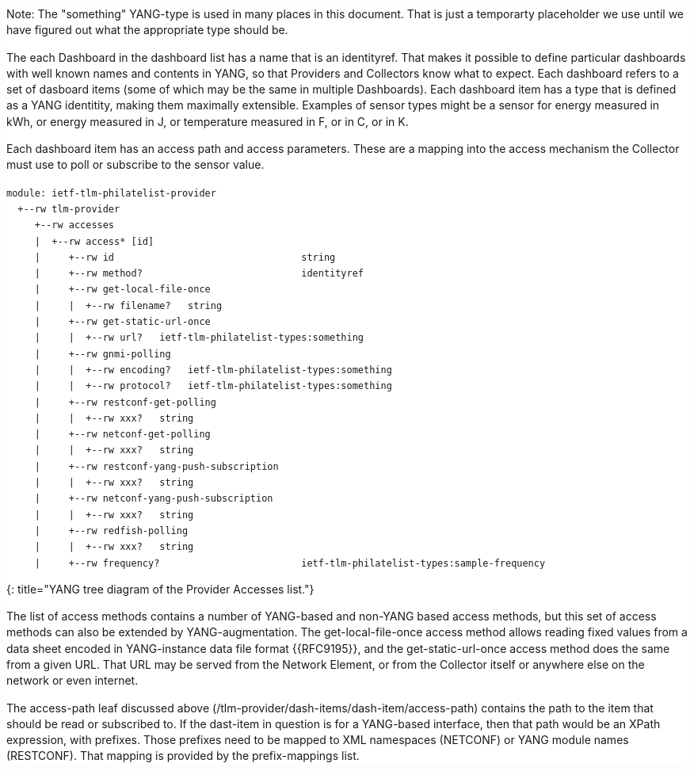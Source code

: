 Note: The "something" YANG-type is used in many places in this document.  That is just a temporarty placeholder we use until we have figured out what the appropriate type should be.

The each Dashboard in the dashboard list has a name that is an identityref. That makes it possible to define particular dashboards with well known names and contents in YANG, so that Providers and Collectors know what to expect. Each dashboard refers to a set of dasboard items (some of which may be the same in multiple Dashboards). Each dashboard item has a type that is defined as a YANG identitity, making them maximally extensible.  Examples of sensor types might be a sensor for energy measured in kWh, or energy measured in J, or temperature measured in F, or in C, or in K.

Each dashboard item has an access path and access parameters. These are a mapping into the access mechanism the Collector must use to poll or subscribe to the sensor value.

~~~ yang-tree
module: ietf-tlm-philatelist-provider
  +--rw tlm-provider
     +--rw accesses
     |  +--rw access* [id]
     |     +--rw id                                 string
     |     +--rw method?                            identityref
     |     +--rw get-local-file-once
     |     |  +--rw filename?   string
     |     +--rw get-static-url-once
     |     |  +--rw url?   ietf-tlm-philatelist-types:something
     |     +--rw gnmi-polling
     |     |  +--rw encoding?   ietf-tlm-philatelist-types:something
     |     |  +--rw protocol?   ietf-tlm-philatelist-types:something
     |     +--rw restconf-get-polling
     |     |  +--rw xxx?   string
     |     +--rw netconf-get-polling
     |     |  +--rw xxx?   string
     |     +--rw restconf-yang-push-subscription
     |     |  +--rw xxx?   string
     |     +--rw netconf-yang-push-subscription
     |     |  +--rw xxx?   string
     |     +--rw redfish-polling
     |     |  +--rw xxx?   string
     |     +--rw frequency?                         ietf-tlm-philatelist-types:sample-frequency
~~~
{: title="YANG tree diagram of the Provider Accesses list."}

The list of access methods contains a number of YANG-based and non-YANG based access methods, but this set of access methods can also be extended by YANG-augmentation. The get-local-file-once access method allows reading fixed values from a data sheet encoded in YANG-instance data file format {{RFC9195}}, and  the get-static-url-once access method does the same from a given URL. That URL may be served from the Network Element, or from the Collector itself or anywhere else on the network or even internet.

The access-path leaf discussed above (/tlm-provider/dash-items/dash-item/access-path) contains the path to the item that should be read or subscribed to. If the dast-item in question is for a YANG-based interface, then that path would be an XPath expression, with prefixes. Those prefixes need to be mapped to XML namespaces (NETCONF) or YANG module names (RESTCONF). That mapping is provided by the prefix-mappings list.
